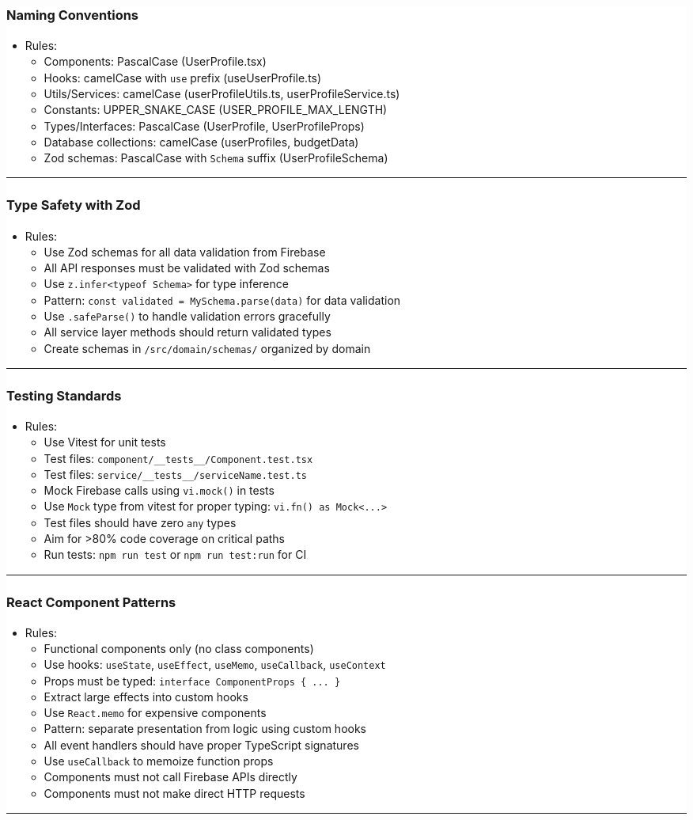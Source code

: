
### Naming Conventions
- Rules:
  - Components: PascalCase (UserProfile.tsx)
  - Hooks: camelCase with `use` prefix (useUserProfile.ts)
  - Utils/Services: camelCase (userProfileUtils.ts, userProfileService.ts)
  - Constants: UPPER_SNAKE_CASE (USER_PROFILE_MAX_LENGTH)
  - Types/Interfaces: PascalCase (UserProfile, UserProfileProps)
  - Database collections: camelCase (userProfiles, budgetData)
  - Zod schemas: PascalCase with `Schema` suffix (UserProfileSchema)

---

### Type Safety with Zod
- Rules:
  - Use Zod schemas for all data validation from Firebase
  - All API responses must be validated with Zod schemas
  - Use `z.infer<typeof Schema>` for type inference
  - Pattern: `const validated = MySchema.parse(data)` for data validation
  - Use `.safeParse()` to handle validation errors gracefully
  - All service layer methods should return validated types
  - Create schemas in `/src/domain/schemas/` organized by domain

---

### Testing Standards
- Rules:
  - Use Vitest for unit tests
  - Test files: `component/__tests__/Component.test.tsx`
  - Test files: `service/__tests__/serviceName.test.ts`
  - Mock Firebase calls using `vi.mock()` in tests
  - Use `Mock` type from vitest for proper typing: `vi.fn() as Mock<...>`
  - Test files should have zero `any` types
  - Aim for >80% code coverage on critical paths
  - Run tests: `npm run test` or `npm run test:run` for CI

---

### React Component Patterns
- Rules:
  - Functional components only (no class components)
  - Use hooks: `useState`, `useEffect`, `useMemo`, `useCallback`, `useContext`
  - Props must be typed: `interface ComponentProps { ... }`
  - Extract large effects into custom hooks
  - Use `React.memo` for expensive components
  - Pattern: separate presentation from logic using custom hooks
  - All event handlers should have proper TypeScript signatures
  - Use `useCallback` to memoize function props
  - Components must not call Firebase APIs directly
  - Components must not make direct HTTP requests

---